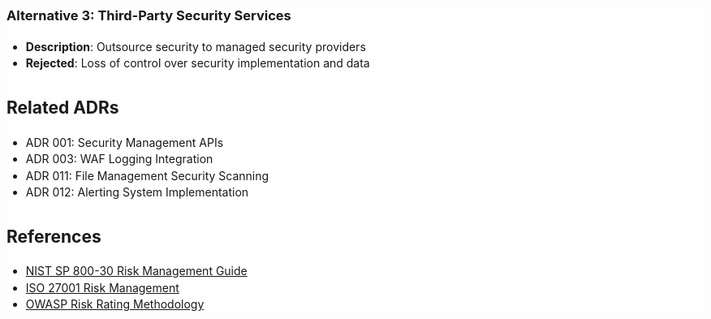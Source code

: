 ### Alternative 3: Third-Party Security Services
- **Description**: Outsource security to managed security providers
- **Rejected**: Loss of control over security implementation and data

## Related ADRs

- ADR 001: Security Management APIs
- ADR 003: WAF Logging Integration
- ADR 011: File Management Security Scanning
- ADR 012: Alerting System Implementation

## References

- [NIST SP 800-30 Risk Management Guide](https://nvlpubs.nist.gov/nistpubs/Legacy/SP/nistsp800-30r1.pdf)
- [ISO 27001 Risk Management](https://www.iso.org/standard/54534.html)
- [OWASP Risk Rating Methodology](https://owasp.org/www-community/OWASP_Risk_Rating_Methodology)